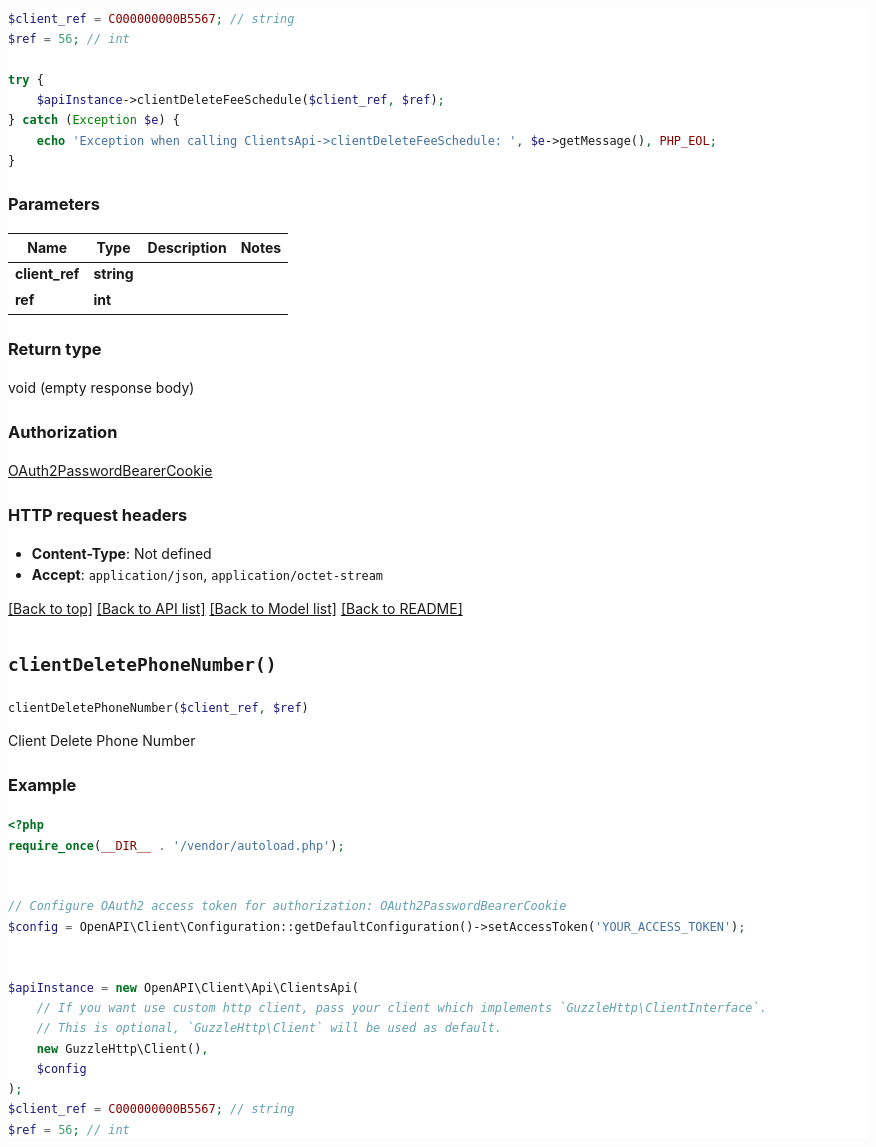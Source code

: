 ```php
$client_ref = C000000000B5567; // string
$ref = 56; // int

try {
    $apiInstance->clientDeleteFeeSchedule($client_ref, $ref);
} catch (Exception $e) {
    echo 'Exception when calling ClientsApi->clientDeleteFeeSchedule: ', $e->getMessage(), PHP_EOL;
}
```

### Parameters

| Name | Type | Description  | Notes |
| ------------- | ------------- | ------------- | ------------- |
| **client_ref** | **string**|  | |
| **ref** | **int**|  | |

### Return type

void (empty response body)

### Authorization

[OAuth2PasswordBearerCookie](../../README.md#OAuth2PasswordBearerCookie)

### HTTP request headers

- **Content-Type**: Not defined
- **Accept**: `application/json`, `application/octet-stream`

[[Back to top]](#) [[Back to API list]](../../README.md#endpoints)
[[Back to Model list]](../../README.md#models)
[[Back to README]](../../README.md)

## `clientDeletePhoneNumber()`

```php
clientDeletePhoneNumber($client_ref, $ref)
```

Client Delete Phone Number

### Example

```php
<?php
require_once(__DIR__ . '/vendor/autoload.php');


// Configure OAuth2 access token for authorization: OAuth2PasswordBearerCookie
$config = OpenAPI\Client\Configuration::getDefaultConfiguration()->setAccessToken('YOUR_ACCESS_TOKEN');


$apiInstance = new OpenAPI\Client\Api\ClientsApi(
    // If you want use custom http client, pass your client which implements `GuzzleHttp\ClientInterface`.
    // This is optional, `GuzzleHttp\Client` will be used as default.
    new GuzzleHttp\Client(),
    $config
);
$client_ref = C000000000B5567; // string
$ref = 56; // int

```